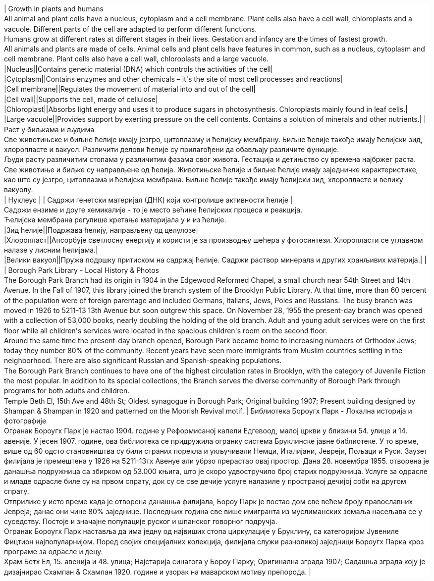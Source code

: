 | Growth in plants and humans<br/>All animal and plant cells have a nucleus, cytoplasm and a cell membrane. Plant cells also have a cell wall, chloroplasts and a vacuole. Different parts of the cell are adapted to perform different functions.<br/>Humans grow at different rates at different stages in their lives. Gestation and infancy are the times of fastest growth.<br/>All animals and plants are made of cells. Animal cells and plant cells have features in common, such as a nucleus, cytoplasm and cell membrane. Plant cells also have a cell wall, chloroplasts and a large vacuole.<br/>&#124;Nucleus&#124;&#124;Contains genetic material (DNA) which controls the activities of the cell&#124;<br/>&#124;Cytoplasm&#124;&#124;Contains enzymes and other chemicals – it's the site of most cell processes and reactions&#124;<br/>&#124;Cell membrane&#124;&#124;Regulates the movement of material into and out of the cell&#124;<br/>&#124;Cell wall&#124;&#124;Supports the cell, made of cellulose&#124;<br/>&#124;Chloroplast&#124;&#124;Absorbs light energy and uses it to produce sugars in photosynthesis. Chloroplasts mainly found in leaf cells.&#124;<br/>&#124;Large vacuole&#124;&#124;Provides support by exerting pressure on the cell contents. Contains a solution of minerals and other nutrients.&#124; | Раст у биљкама и људима<br/>Све животињске и биљне ћелије имају језгро, цитоплазму и ћелијску мембрану. Биљне ћелије такође имају ћелијски зид, хлоропласте и вакуол. Различити делови ћелије су прилагођени да обављају различите функције.<br/>Људи расту различитим стопама у различитим фазама свог живота. Гестација и детињство су времена најбржег раста.<br/>Све животиње и биљке су направљене од ћелија. Животињске ћелије и биљне ћелије имају заједничке карактеристике, као што су језгро, цитоплазма и ћелијска мембрана. Биљне ћелије такође имају ћелијски зид, хлоропласте и велику вакуолу.<br/>&#124; Нуклеус &#124; &#124; Садржи генетски материјал (ДНК) који контролише активности ћелије &#124;<br/>Садржи ензиме и друге хемикалије - то је место већине ћелијских процеса и реакција.<br/>Ћелијска мембрана регулише кретање материјала у и из ћелије.<br/>&#124;Зид ћелије&#124;&#124;Подржава ћелију, направљену од целулозе&#124;<br/>&#124;Хлоропласт&#124;&#124;Апсорбује светлосну енергију и користи је за производњу шећера у фотосинтези. Хлоропласти се углавном налазе у лисним ћелијама.&#124;<br/>&#124;Велики вакуол&#124;&#124;Пружа подршку притиском на садржај ћелије. Садржи раствор минерала и других хранљивих материја.&#124; |
| Borough Park Library - Local History & Photos<br/>The Borough Park Branch had its origin in 1904 in the Edgewood Reformed Chapel, a small church near 54th Street and 14th Avenue. In the Fall of 1907, this library joined the branch system of the Brooklyn Public Library. At that time, more than 60 percent of the population were of foreign parentage and included Germans, Italians, Jews, Poles and Russians. The busy branch was moved in 1926 to 5211-13 13th Avenue but soon outgrew this space. On November 28, 1955 the present-day branch was opened with a collection of 53,000 books, nearly doubling the holding of the old branch. Adult and young adult services were on the first floor while all children's services were located in the spacious children's room on the second floor.<br/>Around the same time the present-day branch opened, Borough Park became home to increasing numbers of Orthodox Jews; today they number 80% of the community. Recent years have seen more immigrants from Muslim countries settling in the neighborhood. There are also significant Russian and Spanish-speaking populations.<br/>The Borough Park Branch continues to have one of the highest circulation rates in Brooklyn, with the category of Juvenile Fiction the most popular. In addition to its special collections, the Branch serves the diverse community of Borough Park through programs for both adults and children.<br/>Temple Beth El, 15th Ave and 48th St; Oldest synagogue in Borough Park; Original building 1907; Present building designed by Shampan & Shampan in 1920 and patterned on the Moorish Revival motif. | Библиотека Бороугх Парк - Локална историја и фотографије<br/>Огранак Бороугх Парк је настао 1904. године у Реформисаној капели Едгевоод, малој цркви у близини 54. улице и 14. авеније. У јесен 1907. године, ова библиотека се придружила огранку система Бруклинске јавне библиотеке. У то време, више од 60 одсто становништва су били страних порекла и укључивали Немци, Италијани, Јевреји, Пољаци и Руси. Заузет филијала је премештена у 1926 на 5211-13тх Авенуе али убрзо прерастао овај простор. Дана 28. новембра 1955. отворена је данашња подружница са збирком од 53.000 књига, што је скоро удвостручило број старих подружница. Услуге за одрасле и младе одрасле биле су на првом спрату, док су се све дечије услуге налазиле у пространој дечијој соби на другом спрату.<br/>Отприлике у исто време када је отворена данашња филијала, Бороу Парк је постао дом све већем броју православних Јевреја; данас они чине 80% заједнице. Последњих година све више имигранта из муслиманских земаља насељава се у суседству. Постоје и значајне популације руског и шпанског говорног подручја.<br/>Огранак Бороугх Парк наставља да има једну од највиших стопа циркулације у Бруклину, са категоријом Јувениле Фицтион најпопуларнијом. Поред својих специјалних колекција, филијала служи разноликој заједници Бороугх Парка кроз програме за одрасле и децу.<br/>Храм Бетх Ел, 15. авенија и 48. улица; Најстарија синагога у Бороу Парку; Оригинална зграда 1907; Садашња зграда коју је дизајнирао Схампан & Схампан 1920. године и узорак на маварском мотиву препорода. |
